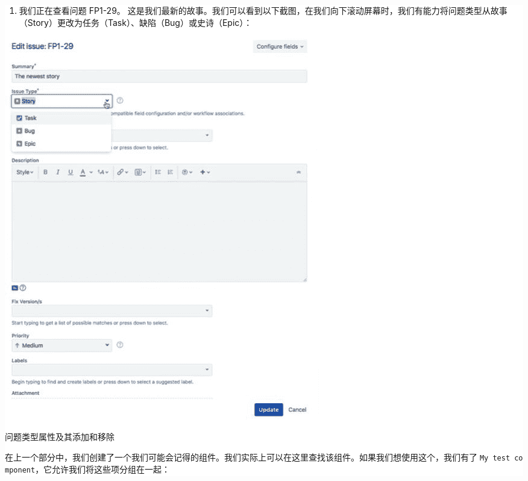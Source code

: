 1.  我们正在查看问题 FP1-29。 这是我们最新的故事。我们可以看到以下截图，在我们向下滚动屏幕时，我们有能力将问题类型从故事（Story）更改为任务（Task）、缺陷（Bug）或史诗（Epic）：

![](img/00043.jpeg)

问题类型属性及其添加和移除

在上一个部分中，我们创建了一个我们可能会记得的组件。我们实际上可以在这里查找该组件。如果我们想使用这个，我们有了 `My test component`，它允许我们将这些项分组在一起：
